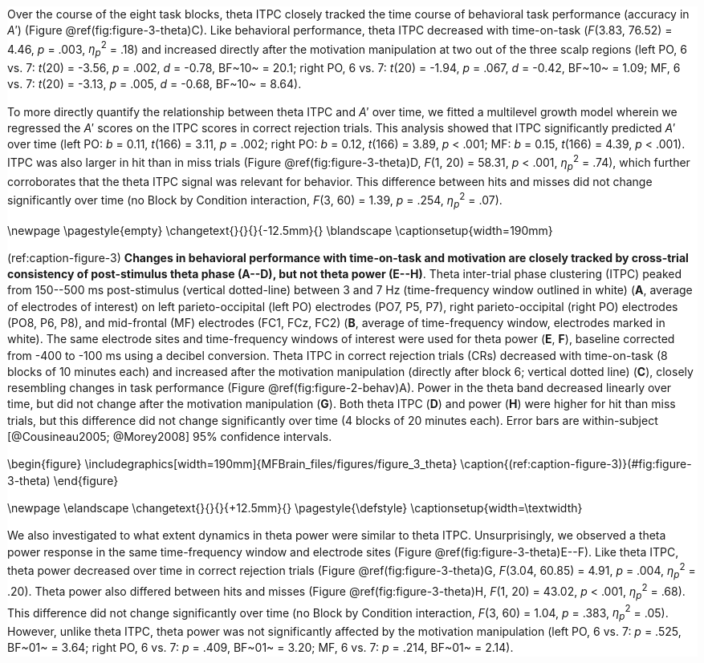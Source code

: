 Over the course of the eight task blocks, theta ITPC closely tracked the time course of behavioral task performance (accuracy in $A'$) (Figure \@ref(fig:figure-3-theta)C). Like behavioral performance, theta ITPC decreased with time-on-task (*F*(3.83, 76.52) = 4.46, *p* = .003, $\eta^2_p$ = .18) and increased directly after the motivation manipulation at two out of the three scalp regions (left PO, 6 vs. 7: *t*(20) = -3.56, *p* = .002, *d* = -0.78, BF~10~ = 20.1; right PO, 6 vs. 7: *t*(20) = -1.94, *p* = .067, *d* = -0.42, BF~10~ = 1.09; MF, 6 vs. 7: *t*(20) = -3.13, *p* = .005, *d* = -0.68, BF~10~ = 8.64).

To more directly quantify the relationship between theta ITPC and $A'$ over time, we fitted a multilevel growth model wherein we regressed the $A'$ scores on the ITPC scores in correct rejection trials. This analysis showed that ITPC significantly predicted  $A'$ over time (left PO: _b_ = 0.11, _t_(166) = 3.11, _p_ = .002; right PO: _b_ = 0.12, _t_(166) = 3.89, _p_ < .001; MF: _b_ = 0.15, _t_(166) = 4.39, _p_ < .001). ITPC was also larger in hit than in miss trials (Figure \@ref(fig:figure-3-theta)D, *F*(1, 20) = 58.31, *p* < .001, $\eta^2_p$ = .74), which further corroborates that the theta ITPC signal was relevant for behavior. This difference between hits and misses did not change significantly over time (no Block by Condition interaction, *F*(3, 60) = 1.39, *p* = .254, $\eta^2_p$ = .07).

\newpage
\pagestyle{empty}
\changetext{}{}{}{-12.5mm}{}
\blandscape
\captionsetup{width=190mm}

(ref:caption-figure-3) __Changes in behavioral performance with time-on-task and motivation are closely tracked by cross-trial consistency of post-stimulus theta phase (A--D), but not theta power (E--H)__. Theta inter-trial phase clustering (ITPC) peaked from 150--500 ms post-stimulus (vertical dotted-line) between 3 and 7 Hz (time-frequency window outlined in white) (__A__, average of electrodes of interest) on left parieto-occipital (left PO) electrodes (PO7, P5, P7), right parieto-occipital (right PO) electrodes (PO8, P6, P8), and mid-frontal (MF) electrodes (FC1, FCz, FC2) (__B__, average of time-frequency window, electrodes marked in white). The same electrode sites and time-frequency windows of interest were used for theta power (__E__, __F__), baseline corrected from -400 to -100 ms using a decibel conversion. Theta ITPC in correct rejection trials (CRs) decreased with time-on-task (8 blocks of 10 minutes each) and increased after the motivation manipulation (directly after block 6; vertical dotted line) (__C__), closely resembling changes in task performance (Figure \@ref(fig:figure-2-behav)A). Power in the theta band decreased linearly over time, but did not change after the motivation manipulation (__G__). Both theta ITPC (__D__) and power (__H__) were higher for hit than miss trials, but this difference did not change significantly over time (4 blocks of 20 minutes each). Error bars are within-subject [@Cousineau2005; @Morey2008] 95% confidence intervals.

\begin{figure}
\includegraphics[width=190mm]{MFBrain_files/figures/figure_3_theta} \caption{(ref:caption-figure-3)}(\#fig:figure-3-theta)
\end{figure}

\newpage
\elandscape
\changetext{}{}{}{+12.5mm}{}
\pagestyle{\defstyle}
\captionsetup{width=\textwidth}

We also investigated to what extent dynamics in theta power were similar to theta ITPC. Unsurprisingly, we observed a theta power response in the same time-frequency window and electrode sites (Figure \@ref(fig:figure-3-theta)E--F). Like theta ITPC, theta power decreased over time in correct rejection trials (Figure \@ref(fig:figure-3-theta)G, *F*(3.04, 60.85) = 4.91, *p* = .004, $\eta^2_p$ = .20). Theta power also differed between hits and misses (Figure \@ref(fig:figure-3-theta)H, *F*(1, 20) = 43.02, *p* < .001, $\eta^2_p$ = .68). This difference did not change significantly over time (no Block by Condition interaction, *F*(3, 60) = 1.04, *p* = .383, $\eta^2_p$ = .05). However, unlike theta ITPC, theta power was not significantly affected by the motivation manipulation (left PO, 6 vs. 7: *p* = .525, BF~01~ = 3.64; right PO, 6 vs. 7: *p* = .409, BF~01~ = 3.20; MF, 6 vs. 7: *p* = .214, BF~01~ = 2.14).
